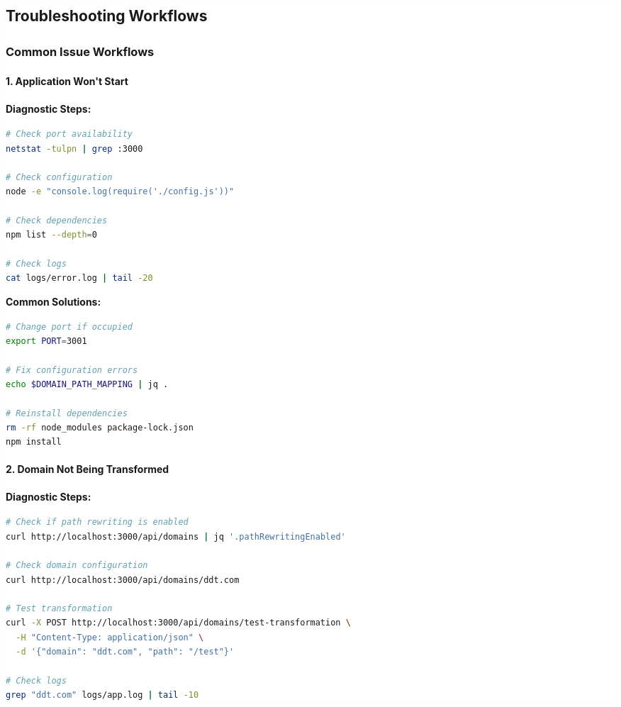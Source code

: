 ## Troubleshooting Workflows

### Common Issue Workflows

#### 1. Application Won't Start

**Diagnostic Steps:**

```bash
# Check port availability
netstat -tulpn | grep :3000

# Check configuration
node -e "console.log(require('./config.js'))"

# Check dependencies
npm list --depth=0

# Check logs
cat logs/error.log | tail -20
```

**Common Solutions:**

```bash
# Change port if occupied
export PORT=3001

# Fix configuration errors
echo $DOMAIN_PATH_MAPPING | jq .

# Reinstall dependencies
rm -rf node_modules package-lock.json
npm install
```

#### 2. Domain Not Being Transformed

**Diagnostic Steps:**

```bash
# Check if path rewriting is enabled
curl http://localhost:3000/api/domains | jq '.pathRewritingEnabled'

# Check domain configuration
curl http://localhost:3000/api/domains/ddt.com

# Test transformation
curl -X POST http://localhost:3000/api/domains/test-transformation \
  -H "Content-Type: application/json" \
  -d '{"domain": "ddt.com", "path": "/test"}'

# Check logs
grep "ddt.com" logs/app.log | tail -10
```
